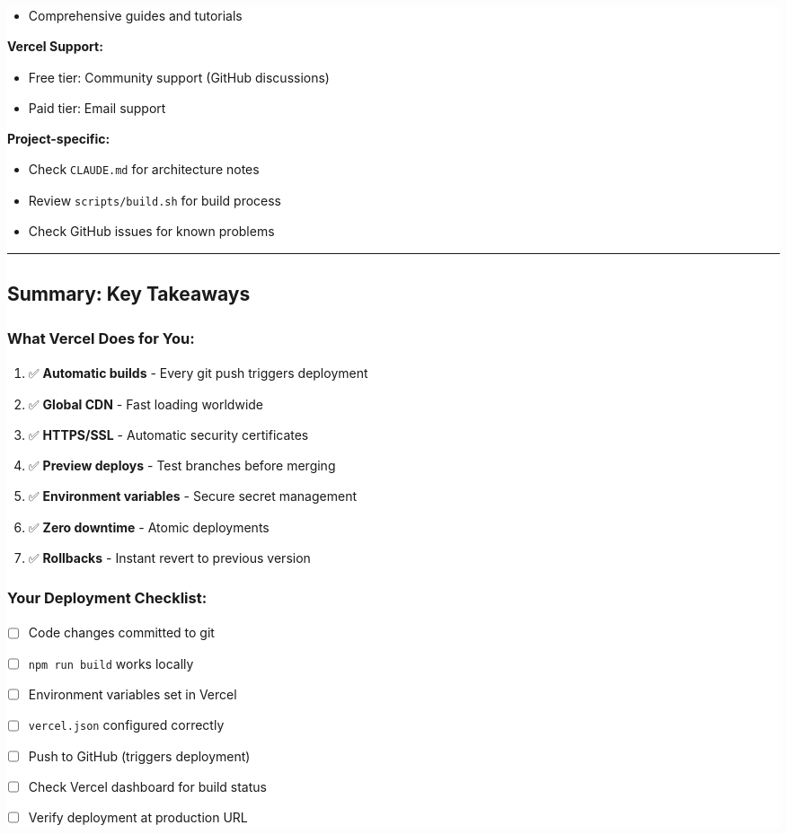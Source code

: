 - Comprehensive guides and tutorials

  

**Vercel Support:**

- Free tier: Community support (GitHub discussions)

- Paid tier: Email support

  

**Project-specific:**

- Check `CLAUDE.md` for architecture notes

- Review `scripts/build.sh` for build process

- Check GitHub issues for known problems

  

---

  

## Summary: Key Takeaways

  

### What Vercel Does for You:

  

1. ✅ **Automatic builds** - Every git push triggers deployment

2. ✅ **Global CDN** - Fast loading worldwide

3. ✅ **HTTPS/SSL** - Automatic security certificates

4. ✅ **Preview deploys** - Test branches before merging

5. ✅ **Environment variables** - Secure secret management

6. ✅ **Zero downtime** - Atomic deployments

7. ✅ **Rollbacks** - Instant revert to previous version

  

### Your Deployment Checklist:

  

- [ ] Code changes committed to git

- [ ] `npm run build` works locally

- [ ] Environment variables set in Vercel

- [ ] `vercel.json` configured correctly

- [ ] Push to GitHub (triggers deployment)

- [ ] Check Vercel dashboard for build status

- [ ] Verify deployment at production URL
